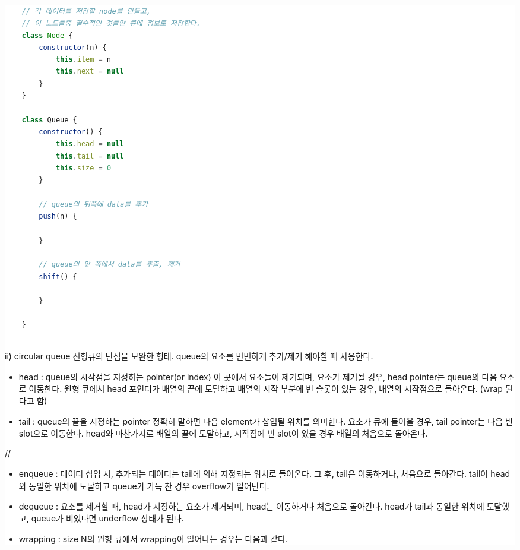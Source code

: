 ``` js
    // 각 데이터를 저장할 node를 만들고,
    // 이 노드들중 필수적인 것들만 큐에 정보로 저장한다.
    class Node {
        constructor(n) {
            this.item = n
            this.next = null
        }     
    }
    
    class Queue {
        constructor() {
            this.head = null
            this.tail = null
            this.size = 0
        }
        
        // queue의 뒤쪽에 data를 추가
        push(n) {
            
        }
        
        // queue의 앞 쪽에서 data를 추출, 제거
        shift() {
            
        }
        
    }
    
```

ii) circular queue
선형큐의 단점을 보완한 형태. queue의 요소를 빈번하게 추가/제거 해야할 때 사용한다.

- head : queue의 시작점을 지정하는 pointer(or index)
이 곳에서 요소들이 제거되며, 요소가 제거될 경우, head pointer는 queue의 다음 요소로 이동한다.
원형 큐에서 head 포인터가 배열의 끝에 도달하고 배열의 시작 부분에 빈 슬롯이 있는 경우, 
배열의 시작점으로 돌아온다. (wrap 된다고 함)

- tail : queue의 끝을 지정하는 pointer
정확히 말하면 다음 element가 삽입될 위치를 의미한다.
요소가 큐에 들어올 경우, tail pointer는 다음 빈 slot으로 이동한다.
head와 마찬가지로 배열의 끝에 도달하고, 시작점에 빈 slot이 있을 경우 배열의 처음으로 돌아온다.

//

- enqueue : 데이터 삽입 시, 추가되는 데이터는 tail에 의해 지정되는 위치로 들어온다.
그 후, tail은 이동하거나, 처음으로 돌아간다. 
tail이 head와 동일한 위치에 도달하고 queue가 가득 찬 경우 overflow가 일어난다.

- dequeue : 요소를 제거할 때, head가 지정하는 요소가 제거되며, head는 이동하거나 처음으로 돌아간다.
head가 tail과 동일한 위치에 도달했고, queue가 비었다면 underflow 상태가 된다.

- wrapping : size N의 원형 큐에서 wrapping이 일어나는 경우는 다음과 같다.
